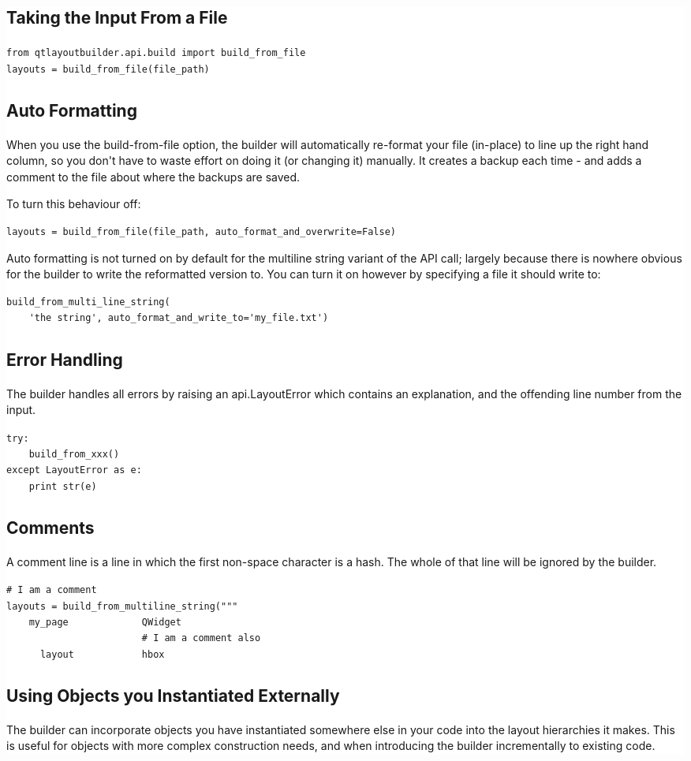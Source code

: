 ## Taking the Input From a File

    from qtlayoutbuilder.api.build import build_from_file 
    layouts = build_from_file(file_path)
    
## Auto Formatting
When you use the build-from-file option, the builder will automatically 
re-format your file (in-place) to line up the right hand column, so you don't
have to waste effort on doing it (or changing it) manually. It creates a backup
each time - and adds a comment to the file about where the backups are saved.

To turn this behaviour off:

    layouts = build_from_file(file_path, auto_format_and_overwrite=False)
    
Auto formatting is not turned on by default for the multiline string variant of 
the API call; largely because there is nowhere obvious for the builder to 
write the reformatted version to. You can turn it on however by specifying a 
file it should write to:

    build_from_multi_line_string(
        'the string', auto_format_and_write_to='my_file.txt')
    
## Error Handling
The builder handles all errors by raising an api.LayoutError which contains
an explanation, and the offending line number from the input.

    try:
        build_from_xxx()
    except LayoutError as e:
        print str(e)

## Comments

A comment line is a line in which the first non-space character is a hash.
The whole of that line will be ignored by the builder. 

    # I am a comment
    layouts = build_from_multiline_string("""
        my_page             QWidget
                            # I am a comment also
          layout            hbox
          
## Using Objects you Instantiated Externally
The builder can incorporate objects you have instantiated somewhere else in 
your code into the layout hierarchies it makes. This is useful for objects with
more complex construction needs, and when introducing the builder incrementally
to existing code.

